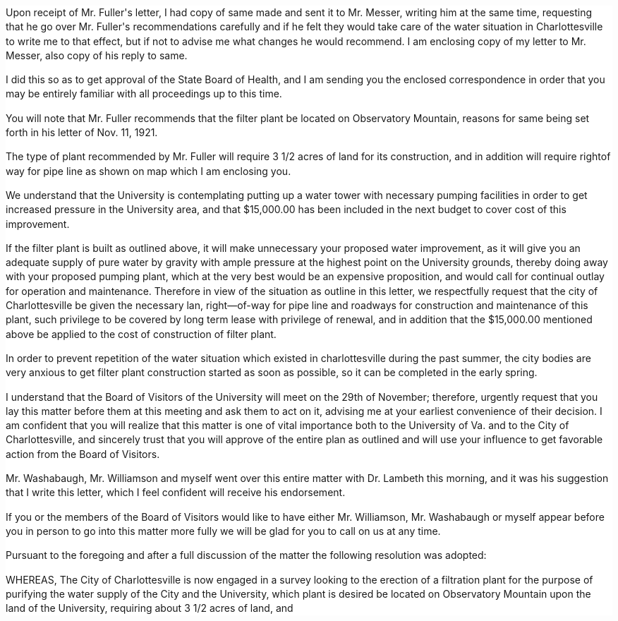 Upon receipt of Mr. Fuller's letter, I had copy of same made and sent it to Mr. Messer, writing him at the same time, requesting that he go over Mr. Fuller's recommendations carefully and if he felt they would take care of the water situation in Charlottesville to write me to that effect, but if not to advise me what changes he would recommend. I am enclosing copy of my letter to Mr. Messer, also copy of his reply to same.

I did this so as to get approval of the State Board of Health, and I am sending you the enclosed correspondence in order that you may be entirely familiar with all proceedings up to this time.

You will note that Mr. Fuller recommends that the filter plant be located on Observatory Mountain, reasons for same being set forth in his letter of Nov. 11, 1921.

The type of plant recommended by Mr. Fuller will require 3 1/2 acres of land for its construction, and in addition will require rightof way for pipe line as shown on map which I am enclosing you.

We understand that the University is contemplating putting up a water tower with necessary pumping facilities in order to get increased pressure in the University area, and that $15,000.00 has been included in the next budget to cover cost of this improvement.

If the filter plant is built as outlined above, it will make unnecessary your proposed water improvement, as it will give you an adequate supply of pure water by gravity with ample pressure at the highest point on the University grounds, thereby doing away with your proposed pumping plant, which at the very best would be an expensive proposition, and would call for continual outlay for operation and maintenance. Therefore in view of the situation as outline in this letter, we respectfully request that the city of Charlottesville be given the necessary lan, right—of-way for pipe line and roadways for construction and maintenance of this plant, such privilege to be covered by long term lease with privilege of renewal, and in addition that the $15,000.00 mentioned above be applied to the cost of construction of filter plant.

In order to prevent repetition of the water situation which existed in charlottesville during the past summer, the city bodies are very anxious to get filter plant construction started as soon as possible, so it can be completed in the early spring.

I understand that the Board of Visitors of the University will meet on the 29th of November; therefore, urgently request that you lay this matter before them at this meeting and ask them to act on it, advising me at your earliest convenience of their decision. I am confident that you will realize that this matter is one of vital importance both to the University of Va. and to the City of Charlottesville, and sincerely trust that you will approve of the entire plan as outlined and will use your influence to get favorable action from the Board of Visitors.

Mr. Washabaugh, Mr. Williamson and myself went over this entire matter with Dr. Lambeth this morning, and it was his suggestion that I write this letter, which I feel confident will receive his endorsement.

If you or the members of the Board of Visitors would like to have either Mr. Williamson, Mr. Washabaugh or myself appear before you in person to go into this matter more fully we will be glad for you to call on us at any time.

Pursuant to the foregoing and after a full discussion of the matter the following resolution was adopted:

WHEREAS, The City of Charlottesville is now engaged in a survey looking to the erection of a filtration plant for the purpose of purifying the water supply of the City and the University, which plant is desired be located on Observatory Mountain upon the land of the University, requiring about 3 1/2 acres of land, and
